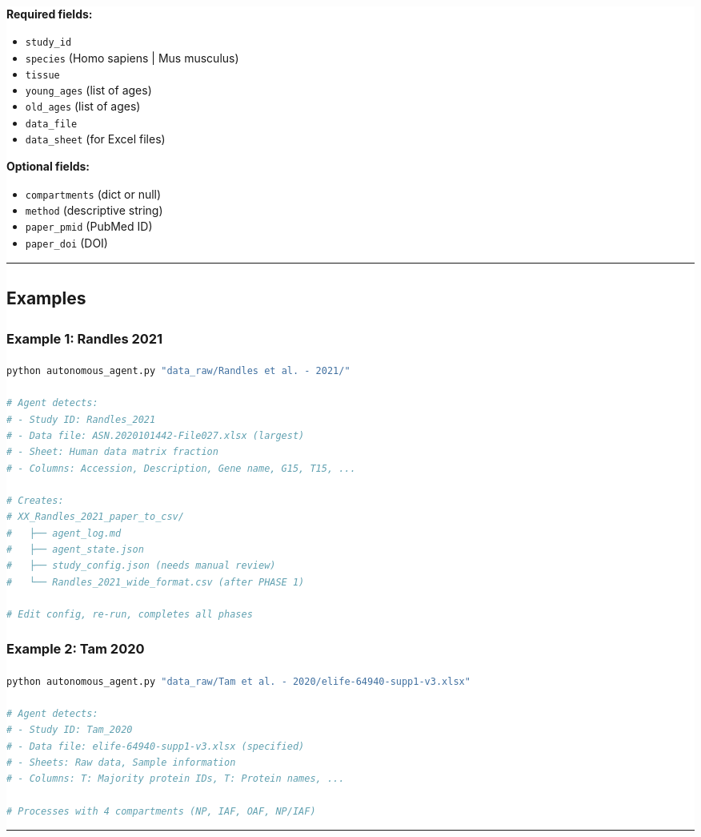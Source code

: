 **Required fields:**
- `study_id`
- `species` (Homo sapiens | Mus musculus)
- `tissue`
- `young_ages` (list of ages)
- `old_ages` (list of ages)
- `data_file`
- `data_sheet` (for Excel files)

**Optional fields:**
- `compartments` (dict or null)
- `method` (descriptive string)
- `paper_pmid` (PubMed ID)
- `paper_doi` (DOI)

---

## Examples

### Example 1: Randles 2021

```bash
python autonomous_agent.py "data_raw/Randles et al. - 2021/"

# Agent detects:
# - Study ID: Randles_2021
# - Data file: ASN.2020101442-File027.xlsx (largest)
# - Sheet: Human data matrix fraction
# - Columns: Accession, Description, Gene name, G15, T15, ...

# Creates:
# XX_Randles_2021_paper_to_csv/
#   ├── agent_log.md
#   ├── agent_state.json
#   ├── study_config.json (needs manual review)
#   └── Randles_2021_wide_format.csv (after PHASE 1)

# Edit config, re-run, completes all phases
```

### Example 2: Tam 2020

```bash
python autonomous_agent.py "data_raw/Tam et al. - 2020/elife-64940-supp1-v3.xlsx"

# Agent detects:
# - Study ID: Tam_2020
# - Data file: elife-64940-supp1-v3.xlsx (specified)
# - Sheets: Raw data, Sample information
# - Columns: T: Majority protein IDs, T: Protein names, ...

# Processes with 4 compartments (NP, IAF, OAF, NP/IAF)
```

---